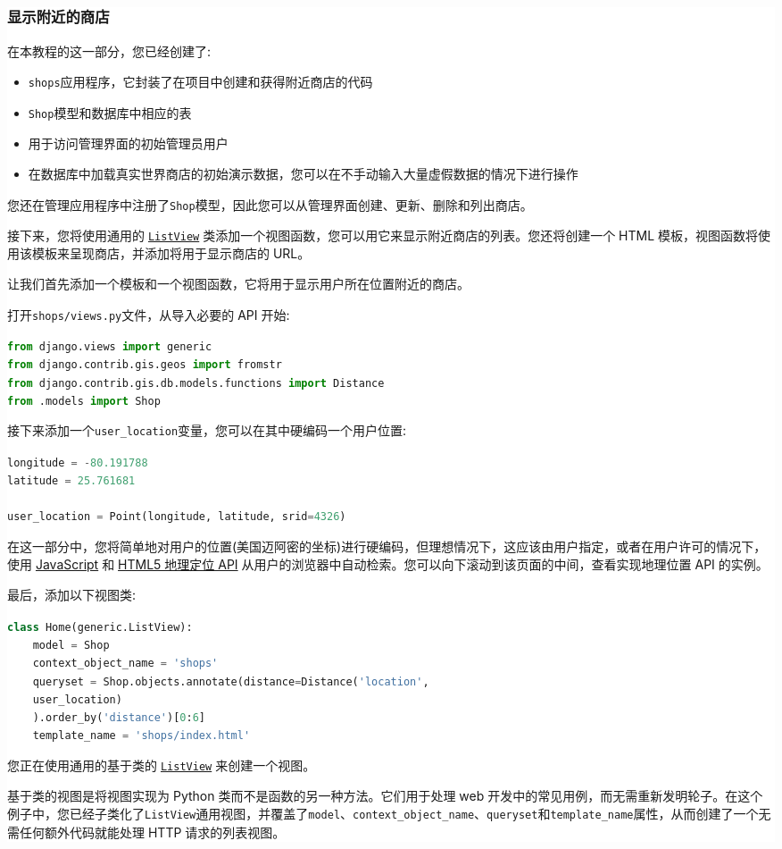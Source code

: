 ### 显示附近的商店

在本教程的这一部分，您已经创建了:

*   `shops`应用程序，它封装了在项目中创建和获得附近商店的代码

*   `Shop`模型和数据库中相应的表

*   用于访问管理界面的初始管理员用户

*   在数据库中加载真实世界商店的初始演示数据，您可以在不手动输入大量虚假数据的情况下进行操作

您还在管理应用程序中注册了`Shop`模型，因此您可以从管理界面创建、更新、删除和列出商店。

接下来，您将使用通用的 [`ListView`](https://docs.djangoproject.com/en/2.1/ref/class-based-views/generic-display/#django.views.generic.list.ListView) 类添加一个视图函数，您可以用它来显示附近商店的列表。您还将创建一个 HTML 模板，视图函数将使用该模板来呈现商店，并添加将用于显示商店的 URL。

让我们首先添加一个模板和一个视图函数，它将用于显示用户所在位置附近的商店。

打开`shops/views.py`文件，从导入必要的 API 开始:

```py
from django.views import generic
from django.contrib.gis.geos import fromstr
from django.contrib.gis.db.models.functions import Distance
from .models import Shop
```

接下来添加一个`user_location`变量，您可以在其中硬编码一个用户位置:

```py
longitude = -80.191788
latitude = 25.761681

user_location = Point(longitude, latitude, srid=4326)
```

在这一部分中，您将简单地对用户的位置(美国迈阿密的坐标)进行硬编码，但理想情况下，这应该由用户指定，或者在用户许可的情况下，使用 [JavaScript](https://realpython.com/python-vs-javascript/) 和 [HTML5 地理定位 API](https://developer.mozilla.org/en-US/docs/Web/API/Geolocation_API) 从用户的浏览器中自动检索。您可以向下滚动到该页面的中间，查看实现地理位置 API 的实例。

最后，添加以下视图类:

```py
class Home(generic.ListView):
    model = Shop
    context_object_name = 'shops'
    queryset = Shop.objects.annotate(distance=Distance('location',
    user_location)
    ).order_by('distance')[0:6]
    template_name = 'shops/index.html'
```

您正在使用通用的基于类的 [`ListView`](https://docs.djangoproject.com/en/2.1/ref/class-based-views/generic-display/#django.views.generic.list.ListView) 来创建一个视图。

基于类的视图是将视图实现为 Python 类而不是函数的另一种方法。它们用于处理 web 开发中的常见用例，而无需重新发明轮子。在这个例子中，您已经子类化了`ListView`通用视图，并覆盖了`model`、`context_object_name`、`queryset`和`template_name`属性，从而创建了一个无需任何额外代码就能处理 HTTP 请求的列表视图。
